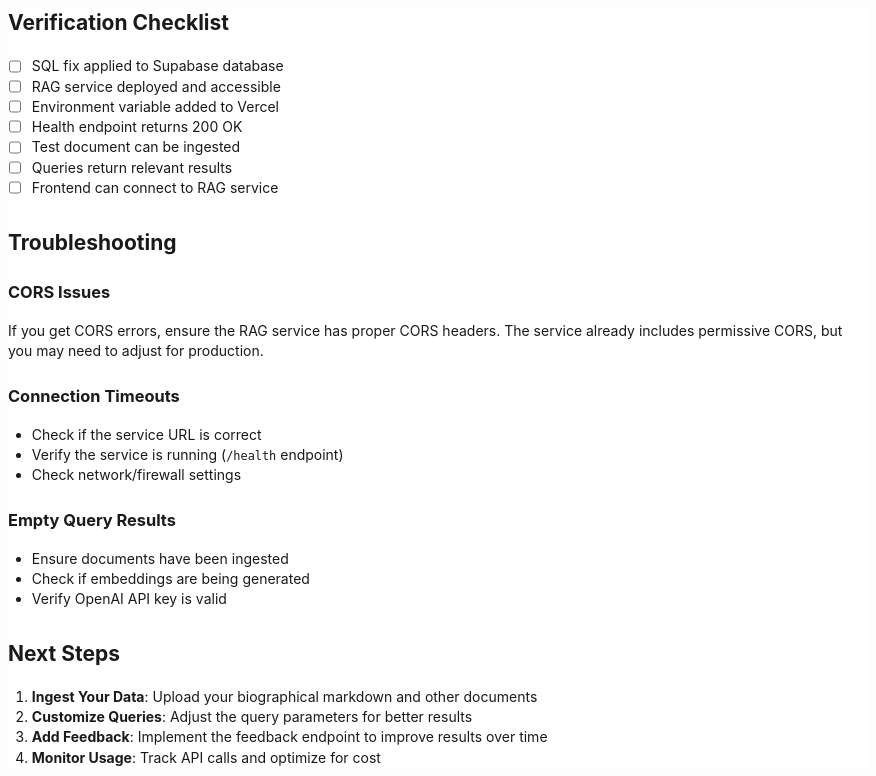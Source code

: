 ## Verification Checklist

- [ ] SQL fix applied to Supabase database
- [ ] RAG service deployed and accessible
- [ ] Environment variable added to Vercel
- [ ] Health endpoint returns 200 OK
- [ ] Test document can be ingested
- [ ] Queries return relevant results
- [ ] Frontend can connect to RAG service

## Troubleshooting

### CORS Issues
If you get CORS errors, ensure the RAG service has proper CORS headers. The service already includes permissive CORS, but you may need to adjust for production.

### Connection Timeouts
- Check if the service URL is correct
- Verify the service is running (`/health` endpoint)
- Check network/firewall settings

### Empty Query Results
- Ensure documents have been ingested
- Check if embeddings are being generated
- Verify OpenAI API key is valid

## Next Steps

1. **Ingest Your Data**: Upload your biographical markdown and other documents
2. **Customize Queries**: Adjust the query parameters for better results
3. **Add Feedback**: Implement the feedback endpoint to improve results over time
4. **Monitor Usage**: Track API calls and optimize for cost